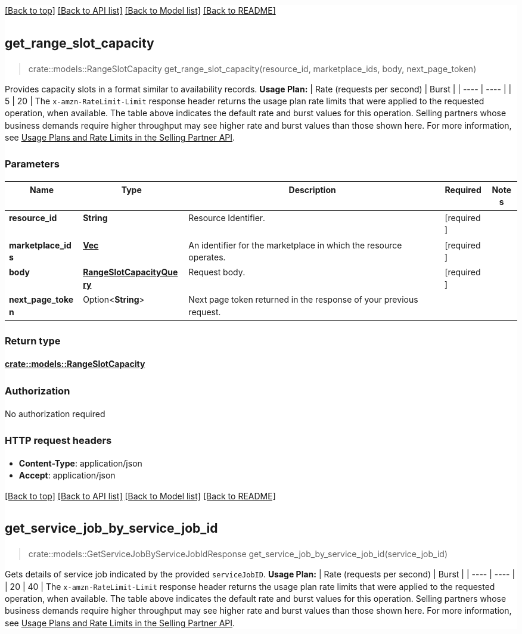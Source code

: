 [[Back to top]](#) [[Back to API list]](../README.md#documentation-for-api-endpoints) [[Back to Model list]](../README.md#documentation-for-models) [[Back to README]](../README.md)


## get_range_slot_capacity

> crate::models::RangeSlotCapacity get_range_slot_capacity(resource_id, marketplace_ids, body, next_page_token)


Provides capacity slots in a format similar to availability records.  **Usage Plan:**  | Rate (requests per second) | Burst | | ---- | ---- | | 5 | 20 |  The `x-amzn-RateLimit-Limit` response header returns the usage plan rate limits that were applied to the requested operation, when available. The table above indicates the default rate and burst values for this operation. Selling partners whose business demands require higher throughput may see higher rate and burst values than those shown here. For more information, see [Usage Plans and Rate Limits in the Selling Partner API](doc:usage-plans-and-rate-limits-in-the-sp-api).

### Parameters


Name | Type | Description  | Required | Notes
------------- | ------------- | ------------- | ------------- | -------------
**resource_id** | **String** | Resource Identifier. | [required] |
**marketplace_ids** | [**Vec<String>**](String.md) | An identifier for the marketplace in which the resource operates. | [required] |
**body** | [**RangeSlotCapacityQuery**](RangeSlotCapacityQuery.md) | Request body. | [required] |
**next_page_token** | Option<**String**> | Next page token returned in the response of your previous request. |  |

### Return type

[**crate::models::RangeSlotCapacity**](RangeSlotCapacity.md)

### Authorization

No authorization required

### HTTP request headers

- **Content-Type**: application/json
- **Accept**: application/json

[[Back to top]](#) [[Back to API list]](../README.md#documentation-for-api-endpoints) [[Back to Model list]](../README.md#documentation-for-models) [[Back to README]](../README.md)


## get_service_job_by_service_job_id

> crate::models::GetServiceJobByServiceJobIdResponse get_service_job_by_service_job_id(service_job_id)


Gets details of service job indicated by the provided `serviceJobID`.  **Usage Plan:**  | Rate (requests per second) | Burst | | ---- | ---- | | 20 | 40 |  The `x-amzn-RateLimit-Limit` response header returns the usage plan rate limits that were applied to the requested operation, when available. The table above indicates the default rate and burst values for this operation. Selling partners whose business demands require higher throughput may see higher rate and burst values than those shown here. For more information, see [Usage Plans and Rate Limits in the Selling Partner API](doc:usage-plans-and-rate-limits-in-the-sp-api).
